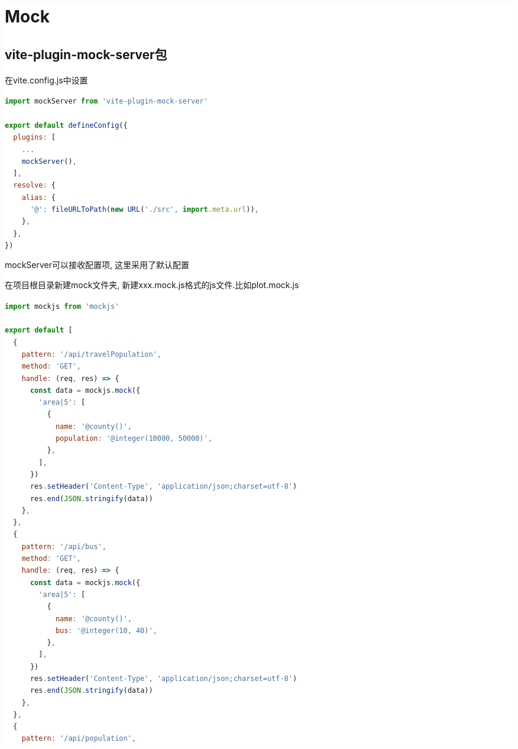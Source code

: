 # Mock

## vite-plugin-mock-server包

在vite.config.js中设置

```js
import mockServer from 'vite-plugin-mock-server'

export default defineConfig({
  plugins: [
    ...
    mockServer(),
  ],
  resolve: {
    alias: {
      '@': fileURLToPath(new URL('./src', import.meta.url)),
    },
  },
})
```

mockServer可以接收配置项, 这里采用了默认配置

在项目根目录新建mock文件夹, 新建xxx.mock.js格式的js文件.比如plot.mock.js

```js
import mockjs from 'mockjs'

export default [
  {
    pattern: '/api/travelPopulation',
    method: 'GET',
    handle: (req, res) => {
      const data = mockjs.mock({
        'area|5': [
          {
            name: '@county()',
            population: '@integer(10000, 50000)',
          },
        ],
      })
      res.setHeader('Content-Type', 'application/json;charset=utf-8')
      res.end(JSON.stringify(data))
    },
  },
  {
    pattern: '/api/bus',
    method: 'GET',
    handle: (req, res) => {
      const data = mockjs.mock({
        'area|5': [
          {
            name: '@county()',
            bus: '@integer(10, 40)',
          },
        ],
      })
      res.setHeader('Content-Type', 'application/json;charset=utf-8')
      res.end(JSON.stringify(data))
    },
  },
  {
    pattern: '/api/population',
```